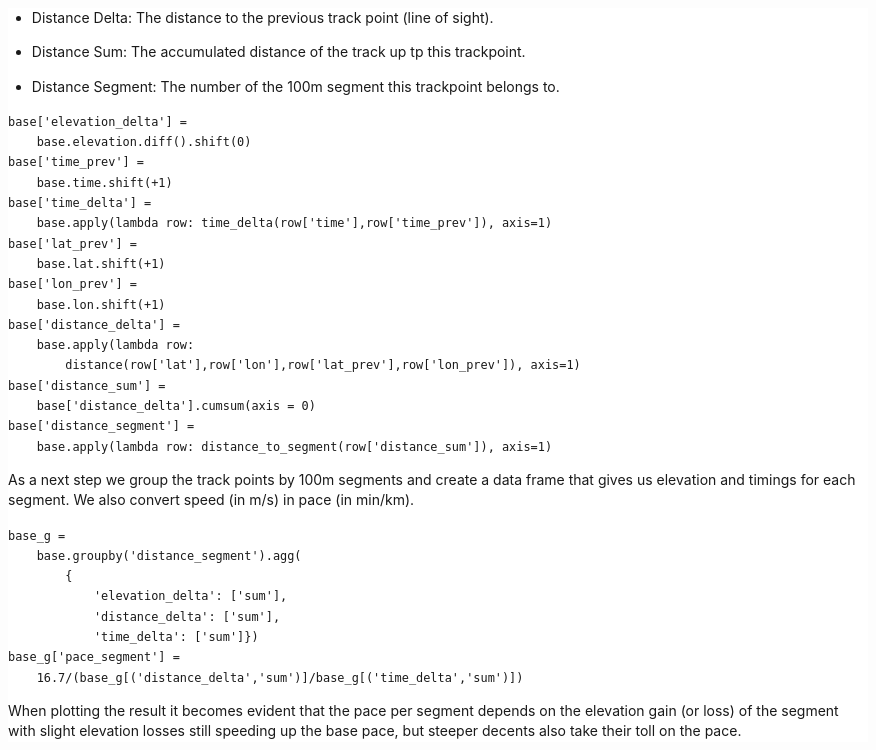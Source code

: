 * Distance Delta: The distance to the previous track point (line of sight).

* Distance Sum: The accumulated distance of the track up tp this trackpoint.

* Distance Segment: The number of the 100m segment this trackpoint belongs to.

```
base['elevation_delta'] = 
    base.elevation.diff().shift(0)
base['time_prev'] = 
    base.time.shift(+1)
base['time_delta'] = 
    base.apply(lambda row: time_delta(row['time'],row['time_prev']), axis=1)
base['lat_prev'] = 
    base.lat.shift(+1)
base['lon_prev'] = 
    base.lon.shift(+1)
base['distance_delta'] = 
    base.apply(lambda row: 
        distance(row['lat'],row['lon'],row['lat_prev'],row['lon_prev']), axis=1)
base['distance_sum'] = 
    base['distance_delta'].cumsum(axis = 0)
base['distance_segment'] = 
    base.apply(lambda row: distance_to_segment(row['distance_sum']), axis=1)
```

As a next step we group the track points by 100m segments and create a data frame that gives us elevation and timings for each segment. We also convert speed (in m/s) in pace (in min/km).

```
base_g = 
    base.groupby('distance_segment').agg(
        {
            'elevation_delta': ['sum'],
            'distance_delta': ['sum'], 
            'time_delta': ['sum']})
base_g['pace_segment'] = 
    16.7/(base_g[('distance_delta','sum')]/base_g[('time_delta','sum')])
```

When plotting the result it becomes evident that the pace per segment depends on the elevation gain (or loss) of the segment with slight elevation losses still speeding up the base pace, but steeper decents also take their toll on the pace.
